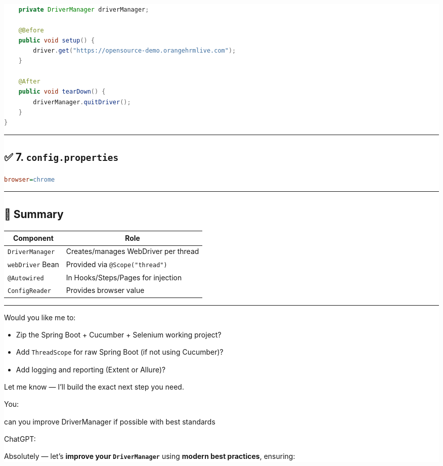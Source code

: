 ```java
    private DriverManager driverManager;

    @Before
    public void setup() {
        driver.get("https://opensource-demo.orangehrmlive.com");
    }

    @After
    public void tearDown() {
        driverManager.quitDriver();
    }
}
```

---

## ✅ 7. `config.properties`

```ini
browser=chrome
```

---

## 🧪 Summary

| Component | Role |
| --- | --- |
| `DriverManager` | Creates/manages WebDriver per thread |
| `webDriver` Bean | Provided via `@Scope("thread")` |
| `@Autowired` | In Hooks/Steps/Pages for injection |
| `ConfigReader` | Provides browser value |

---

Would you like me to:

-   Zip the Spring Boot + Cucumber + Selenium working project?
    
-   Add `ThreadScope` for raw Spring Boot (if not using Cucumber)?
    
-   Add logging and reporting (Extent or Allure)?
    

Let me know — I’ll build the exact next step you need.

You: 

can you improve DriverManager if possible with best standards

ChatGPT: 

Absolutely — let’s **improve your `DriverManager`** using **modern best practices**, ensuring:
